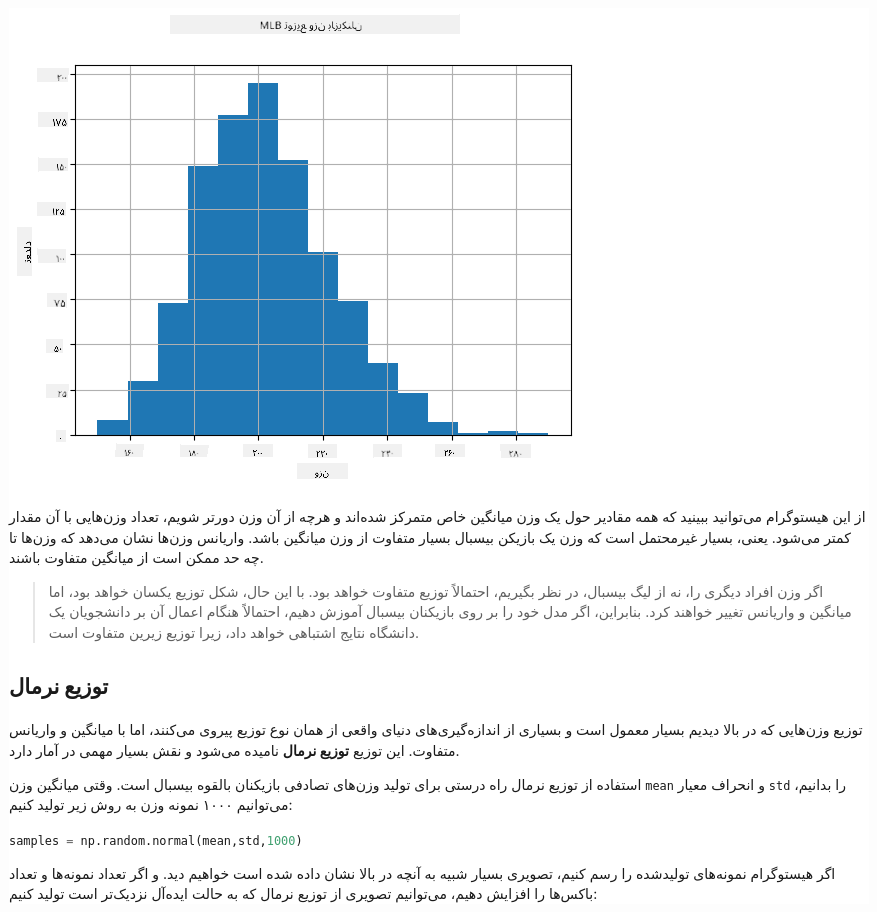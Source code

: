 ![هیستوگرام داده‌های دنیای واقعی](../../../../translated_images/weight-histogram.bfd00caf7fc30b145b21e862dba7def41c75635d5280de25d840dd7f0b00545e.fa.png)

از این هیستوگرام می‌توانید ببینید که همه مقادیر حول یک وزن میانگین خاص متمرکز شده‌اند و هرچه از آن وزن دورتر شویم، تعداد وزن‌هایی با آن مقدار کمتر می‌شود. یعنی، بسیار غیرمحتمل است که وزن یک بازیکن بیسبال بسیار متفاوت از وزن میانگین باشد. واریانس وزن‌ها نشان می‌دهد که وزن‌ها تا چه حد ممکن است از میانگین متفاوت باشند.

> اگر وزن افراد دیگری را، نه از لیگ بیسبال، در نظر بگیریم، احتمالاً توزیع متفاوت خواهد بود. با این حال، شکل توزیع یکسان خواهد بود، اما میانگین و واریانس تغییر خواهند کرد. بنابراین، اگر مدل خود را بر روی بازیکنان بیسبال آموزش دهیم، احتمالاً هنگام اعمال آن بر دانشجویان یک دانشگاه نتایج اشتباهی خواهد داد، زیرا توزیع زیرین متفاوت است.

## توزیع نرمال

توزیع وزن‌هایی که در بالا دیدیم بسیار معمول است و بسیاری از اندازه‌گیری‌های دنیای واقعی از همان نوع توزیع پیروی می‌کنند، اما با میانگین و واریانس متفاوت. این توزیع **توزیع نرمال** نامیده می‌شود و نقش بسیار مهمی در آمار دارد.

استفاده از توزیع نرمال راه درستی برای تولید وزن‌های تصادفی بازیکنان بالقوه بیسبال است. وقتی میانگین وزن `mean` و انحراف معیار `std` را بدانیم، می‌توانیم ۱۰۰۰ نمونه وزن به روش زیر تولید کنیم:
```python
samples = np.random.normal(mean,std,1000)
```

اگر هیستوگرام نمونه‌های تولیدشده را رسم کنیم، تصویری بسیار شبیه به آنچه در بالا نشان داده شده است خواهیم دید. و اگر تعداد نمونه‌ها و تعداد باکس‌ها را افزایش دهیم، می‌توانیم تصویری از توزیع نرمال که به حالت ایده‌آل نزدیک‌تر است تولید کنیم:
